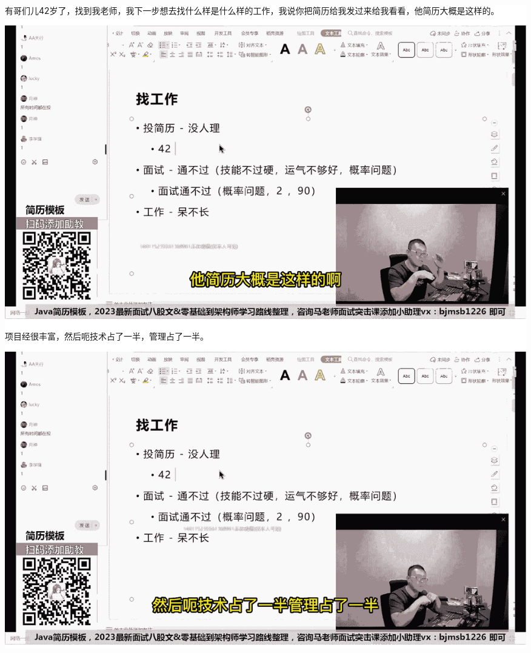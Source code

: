 有哥们儿42岁了，找到我老师，我下一步想去找什么样是什么样的工作，我说你把简历给我发过来给我看看，他简历大概是这样的。



![](img/07165f7e2856fc8488065b5c82dd5d7a_8.png)

项目经很丰富，然后呃技术占了一半，管理占了一半。

![](img/07165f7e2856fc8488065b5c82dd5d7a_10.png)
